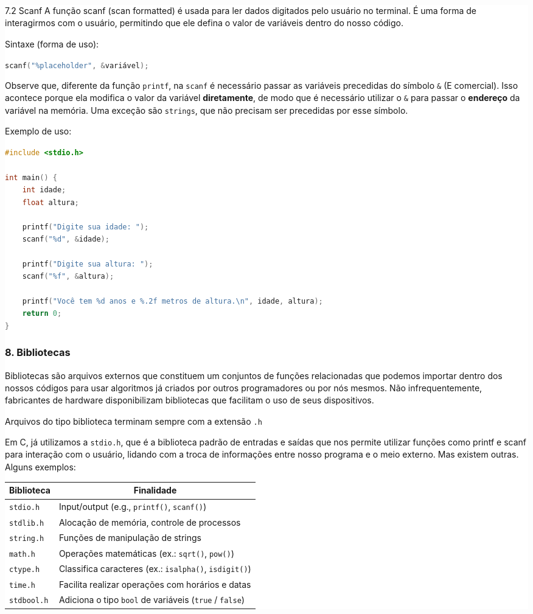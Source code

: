 
7.2 Scanf
A função scanf (scan formatted) é usada para ler dados digitados pelo usuário no terminal. É uma forma de interagirmos com o usuário, permitindo que ele defina o valor de variáveis dentro do nosso código.

Sintaxe (forma de uso):
```c
scanf("%placeholder", &variável);
```

Observe que, diferente da função `printf`, na `scanf` é necessário passar as variáveis precedidas do símbolo `&` (E comercial). Isso acontece porque ela modifica o valor da variável **diretamente**, de modo que é necessário utilizar o `&` para passar o **endereço** da variável na memória. Uma exceção são `strings`, que não precisam ser precedidas por esse símbolo.

Exemplo de uso:

```c
#include <stdio.h>

int main() {
    int idade;
    float altura;
    
    printf("Digite sua idade: ");
    scanf("%d", &idade);

    printf("Digite sua altura: ");
    scanf("%f", &altura);

    printf("Você tem %d anos e %.2f metros de altura.\n", idade, altura);
    return 0;
}

```

### 8. Bibliotecas

Bibliotecas são arquivos externos que constituem um conjuntos de funções relacionadas que podemos importar dentro dos nossos códigos para usar algoritmos já criados por outros programadores ou por nós mesmos. Não infrequentemente, fabricantes de hardware disponibilizam bibliotecas que facilitam o uso de seus dispositivos.

Arquivos do tipo biblioteca terminam sempre com a extensão `.h`

Em C, já utilizamos a `stdio.h`, que é a biblioteca padrão de entradas e saídas que nos permite utilizar funções como printf e scanf para interação com o usuário, lidando com a troca de informações entre nosso programa e o meio externo. Mas existem outras. Alguns exemplos:

| Biblioteca                | Finalidade                                                   |
| ---------------------- | --------------------------------------------------------- |
| `stdio.h`   | Input/output (e.g., `printf()`, `scanf()`)                |
| `stdlib.h`  | Alocação de memória, controle de processos           |
| `string.h`  | Funções de manipulação de strings                             |
| `math.h`    | Operações matemáticas (ex.: `sqrt()`, `pow()`)         |
| `ctype.h`   | Classifica caracteres (ex.: `isalpha()`, `isdigit()`) |
| `time.h`    | Facilita realizar operações com horários e datas                                  |
| `stdbool.h` | Adiciona o tipo `bool` de variáveis (`true` / `false`)                       |
